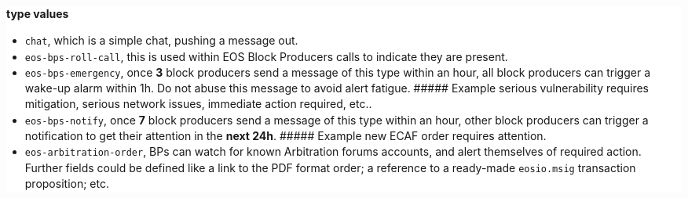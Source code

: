 **type values**

* `chat`, which is a simple chat, pushing a message out.
* `eos-bps-roll-call`, this is used within EOS Block Producers calls to indicate they are present.
* `eos-bps-emergency`, once **3** block producers send a message of this type within an hour, all block producers can trigger a wake-up alarm within 1h. Do not abuse this message to avoid alert fatigue. \#\#\#\#\# Example serious vulnerability requires mitigation, serious network issues, immediate action required, etc..
* `eos-bps-notify`, once **7** block producers send a message of this type within an hour, other block producers can trigger a notification to get their attention in the **next 24h**. \#\#\#\#\# Example new ECAF order requires attention.
* `eos-arbitration-order`, BPs can watch for known Arbitration forums accounts, and alert themselves of required action. Further fields could be defined like a link to the PDF format order; a reference to a ready-made `eosio.msig` transaction proposition; etc.

